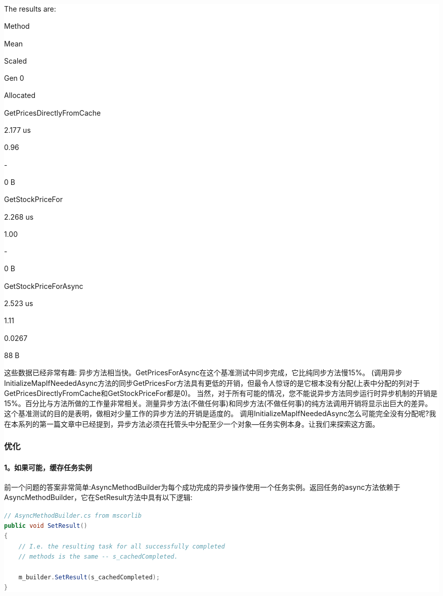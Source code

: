 The results are:

Method

Mean

Scaled

Gen 0

Allocated

GetPricesDirectlyFromCache

2.177 us

0.96

\-

0 B

GetStockPriceFor

2.268 us

1.00

\-

0 B

GetStockPriceForAsync

2.523 us

1.11

0.0267

88 B

这些数据已经非常有趣: 异步方法相当快。GetPricesForAsync在这个基准测试中同步完成，它比纯同步方法慢15%。 (调用异步InitializeMapIfNeededAsync方法的同步GetPricesFor方法具有更低的开销，但最令人惊讶的是它根本没有分配(上表中分配的列对于GetPricesDirectlyFromCache和GetStockPriceFor都是0)。 当然，对于所有可能的情况，您不能说异步方法同步运行时异步机制的开销是15%。百分比与方法所做的工作量非常相关。测量异步方法(不做任何事)和同步方法(不做任何事)的纯方法调用开销将显示出巨大的差异。这个基准测试的目的是表明，做相对少量工作的异步方法的开销是适度的。 调用InitializeMapIfNeededAsync怎么可能完全没有分配呢?我在本系列的第一篇文章中已经提到，异步方法必须在托管头中分配至少一个对象—任务实例本身。让我们来探索这方面。

### 优化

#### 1。如果可能，缓存任务实例

前一个问题的答案非常简单:AsyncMethodBuilder为每个成功完成的异步操作使用一个任务实例。返回任务的async方法依赖于AsyncMethodBuilder，它在SetResult方法中具有以下逻辑:

```csharp
// AsyncMethodBuilder.cs from mscorlib
public void SetResult()
{
    // I.e. the resulting task for all successfully completed
    // methods is the same -- s_cachedCompleted.

    m_builder.SetResult(s_cachedCompleted);
}
```
